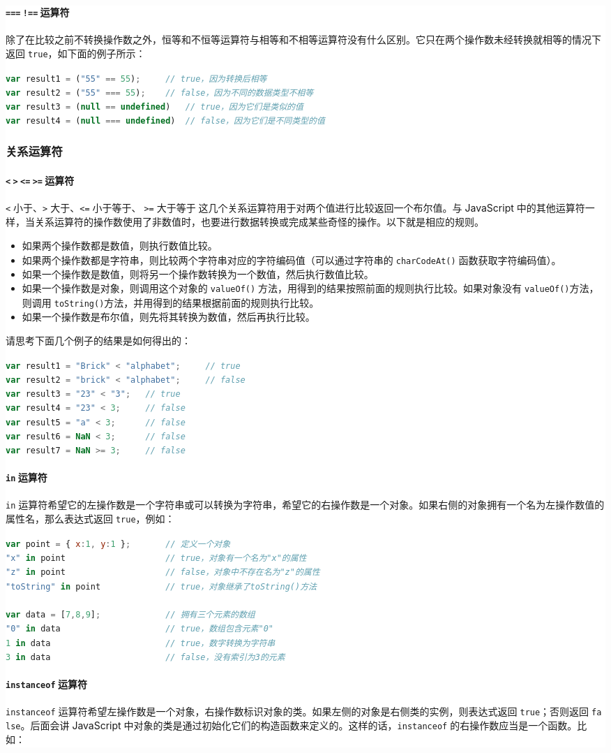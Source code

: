 #### `===` `!==` 运算符

除了在比较之前不转换操作数之外，恒等和不恒等运算符与相等和不相等运算符没有什么区别。它只在两个操作数未经转换就相等的情况下返回 `true`，如下面的例子所示：

``` javascript
var result1 = ("55" == 55);     // true，因为转换后相等
var result2 = ("55" === 55);    // false，因为不同的数据类型不相等
var result3 = (null == undefined)   // true，因为它们是类似的值
var result4 = (null === undefined)  // false，因为它们是不同类型的值
```

### 关系运算符

#### `<` `>` `<=` `>=` 运算符

`<` 小于、`>` 大于、`<=` 小于等于、 `>=` 大于等于 这几个关系运算符用于对两个值进行比较返回一个布尔值。与 JavaScript 中的其他运算符一样，当关系运算符的操作数使用了非数值时，也要进行数据转换或完成某些奇怪的操作。以下就是相应的规则。

- 如果两个操作数都是数值，则执行数值比较。
- 如果两个操作数都是字符串，则比较两个字符串对应的字符编码值（可以通过字符串的 `charCodeAt()` 函数获取字符编码值）。
- 如果一个操作数是数值，则将另一个操作数转换为一个数值，然后执行数值比较。
- 如果一个操作数是对象，则调用这个对象的 `valueOf()` 方法，用得到的结果按照前面的规则执行比较。如果对象没有 `valueOf()`方法，则调用 `toString()`方法，并用得到的结果根据前面的规则执行比较。
- 如果一个操作数是布尔值，则先将其转换为数值，然后再执行比较。

请思考下面几个例子的结果是如何得出的：

``` javascript
var result1 = "Brick" < "alphabet";     // true
var result2 = "brick" < "alphabet";     // false
var result3 = "23" < "3";   // true
var result4 = "23" < 3;     // false
var result5 = "a" < 3;      // false
var result6 = NaN < 3;      // false
var result7 = NaN >= 3;     // false
```

#### `in` 运算符

`in` 运算符希望它的左操作数是一个字符串或可以转换为字符串，希望它的右操作数是一个对象。如果右侧的对象拥有一个名为左操作数值的属性名，那么表达式返回 `true`，例如：

``` javascript
var point = { x:1, y:1 };       // 定义一个对象
"x" in point                    // true，对象有一个名为"x"的属性
"z" in point                    // false，对象中不存在名为"z"的属性
"toString" in point             // true，对象继承了toString()方法

var data = [7,8,9];             // 拥有三个元素的数组
"0" in data                     // true，数组包含元素"0"
1 in data                       // true，数字转换为字符串
3 in data                       // false，没有索引为3的元素
```

#### `instanceof` 运算符

`instanceof` 运算符希望左操作数是一个对象，右操作数标识对象的类。如果左侧的对象是右侧类的实例，则表达式返回 `true`；否则返回 `false`。后面会讲 JavaScript 中对象的类是通过初始化它们的构造函数来定义的。这样的话，`instanceof` 的右操作数应当是一个函数。比如：
